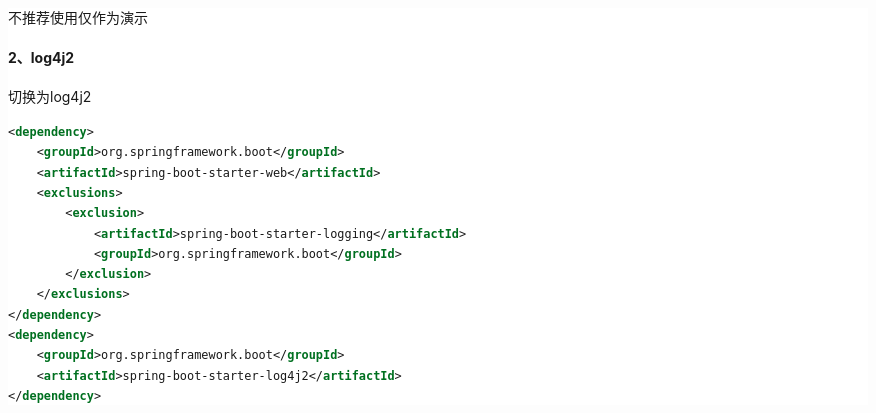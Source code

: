不推荐使用仅作为演示

#### 2、log4j2

切换为log4j2

```xml
<dependency>
    <groupId>org.springframework.boot</groupId>
    <artifactId>spring-boot-starter-web</artifactId>
    <exclusions>
        <exclusion>
            <artifactId>spring-boot-starter-logging</artifactId>
            <groupId>org.springframework.boot</groupId>
        </exclusion>
    </exclusions>
</dependency>
<dependency>
    <groupId>org.springframework.boot</groupId>
    <artifactId>spring-boot-starter-log4j2</artifactId>
</dependency>
```
